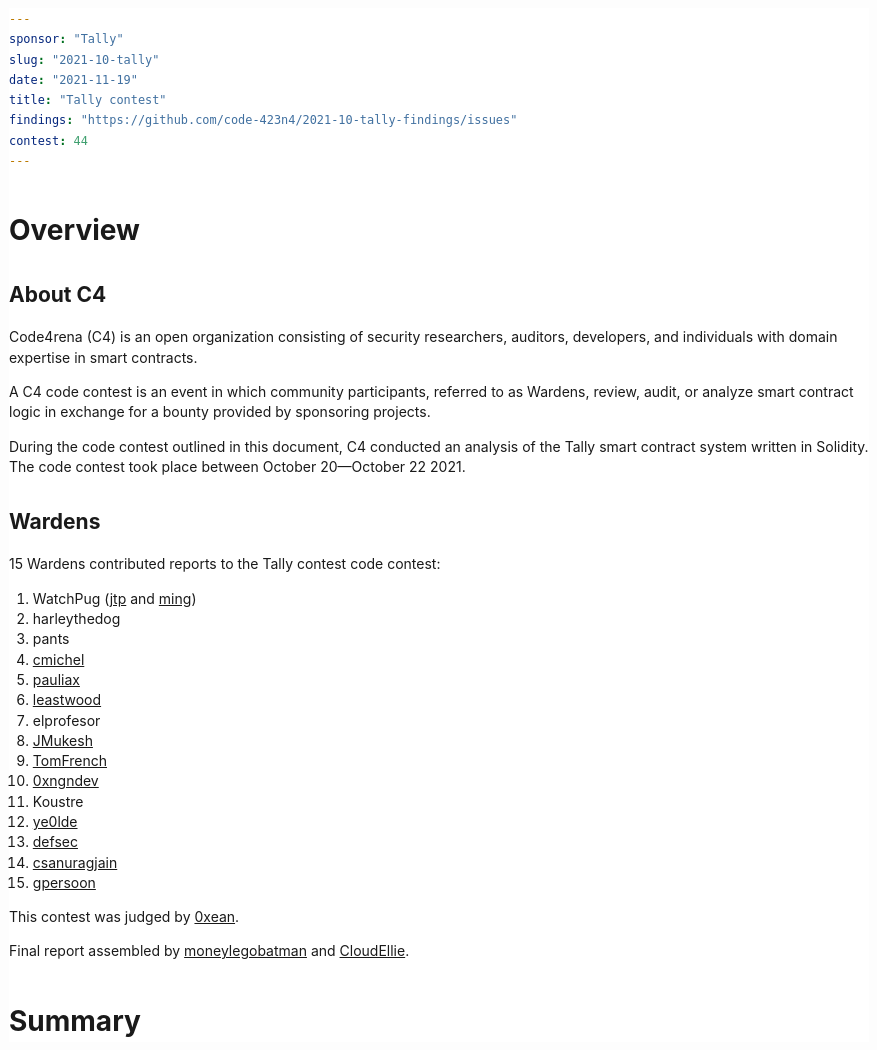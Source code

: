 ```yaml
---
sponsor: "Tally"
slug: "2021-10-tally"
date: "2021-11-19"
title: "Tally contest"
findings: "https://github.com/code-423n4/2021-10-tally-findings/issues"
contest: 44
---
```



# Overview

## About C4

Code4rena (C4) is an open organization consisting of security researchers, auditors, developers, and individuals with domain expertise in smart contracts.

A C4 code contest is an event in which community participants, referred to as Wardens, review, audit, or analyze smart contract logic in exchange for a bounty provided by sponsoring projects.

During the code contest outlined in this document, C4 conducted an analysis of the Tally smart contract system written in Solidity. The code contest took place between October 20—October 22 2021.

## Wardens

15 Wardens contributed reports to the Tally contest code contest:

1. WatchPug ([jtp](https://github.com/jack-the-pug) and [ming](https://github.com/mingwatch))
2. harleythedog
3. pants
4. [cmichel](https://twitter.com/cmichelio)
5. [pauliax](https://twitter.com/SolidityDev)
6. [leastwood](https://twitter.com/liam_eastwood13)
7. elprofesor
8. [JMukesh](https://twitter.com/MukeshJ_eth)
9. [TomFrench](https://github.com/TomAFrench)
10. [0xngndev](https://twitter.com/ngndev)
11. Koustre
12. [ye0lde](https://twitter.com/_ye0lde)
13. [defsec](https://twitter.com/defsec_)
14. [csanuragjain](https://twitter.com/csanuragjain)
15. [gpersoon](https://twitter.com/gpersoon)

This contest was judged by [0xean](https://github.com/0xean).

Final report assembled by [moneylegobatman](https://twitter.com/money_lego) and [CloudEllie](https://twitter.com/CloudEllie1).

# Summary
